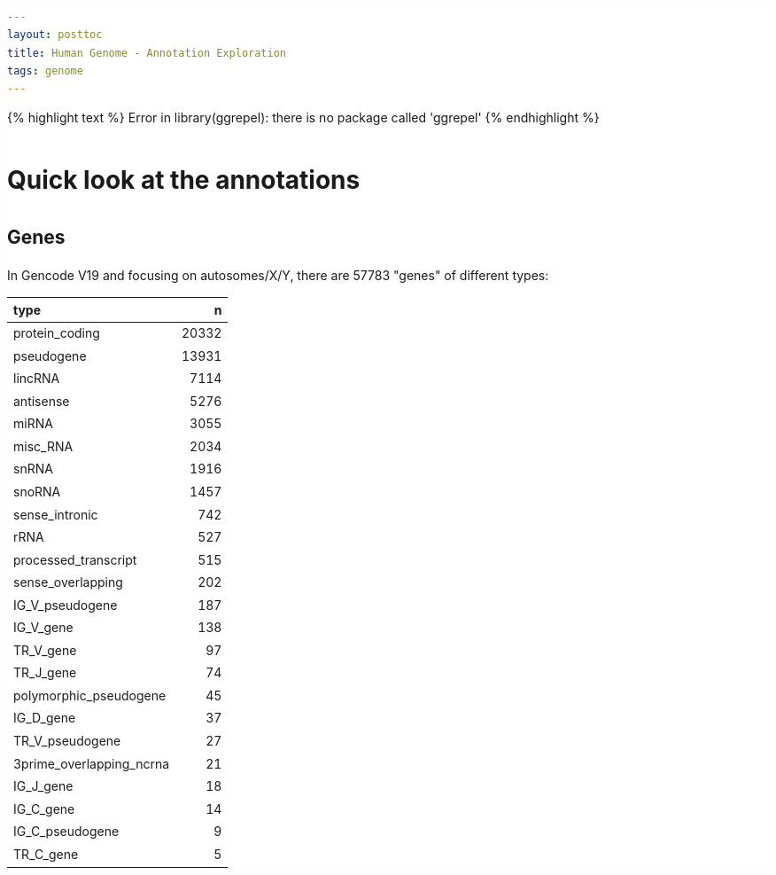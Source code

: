 ```yaml
---
layout: posttoc
title: Human Genome - Annotation Exploration
tags: genome
---
```




{% highlight text %}
Error in library(ggrepel): there is no package called 'ggrepel'
{% endhighlight %}

# Quick look at the annotations

## Genes


In Gencode V19 and focusing on autosomes/X/Y, there are 57783 "genes" of different types:


|type                     |     n|
|:------------------------|-----:|
|protein_coding           | 20332|
|pseudogene               | 13931|
|lincRNA                  |  7114|
|antisense                |  5276|
|miRNA                    |  3055|
|misc_RNA                 |  2034|
|snRNA                    |  1916|
|snoRNA                   |  1457|
|sense_intronic           |   742|
|rRNA                     |   527|
|processed_transcript     |   515|
|sense_overlapping        |   202|
|IG_V_pseudogene          |   187|
|IG_V_gene                |   138|
|TR_V_gene                |    97|
|TR_J_gene                |    74|
|polymorphic_pseudogene   |    45|
|IG_D_gene                |    37|
|TR_V_pseudogene          |    27|
|3prime_overlapping_ncrna |    21|
|IG_J_gene                |    18|
|IG_C_gene                |    14|
|IG_C_pseudogene          |     9|
|TR_C_gene                |     5|